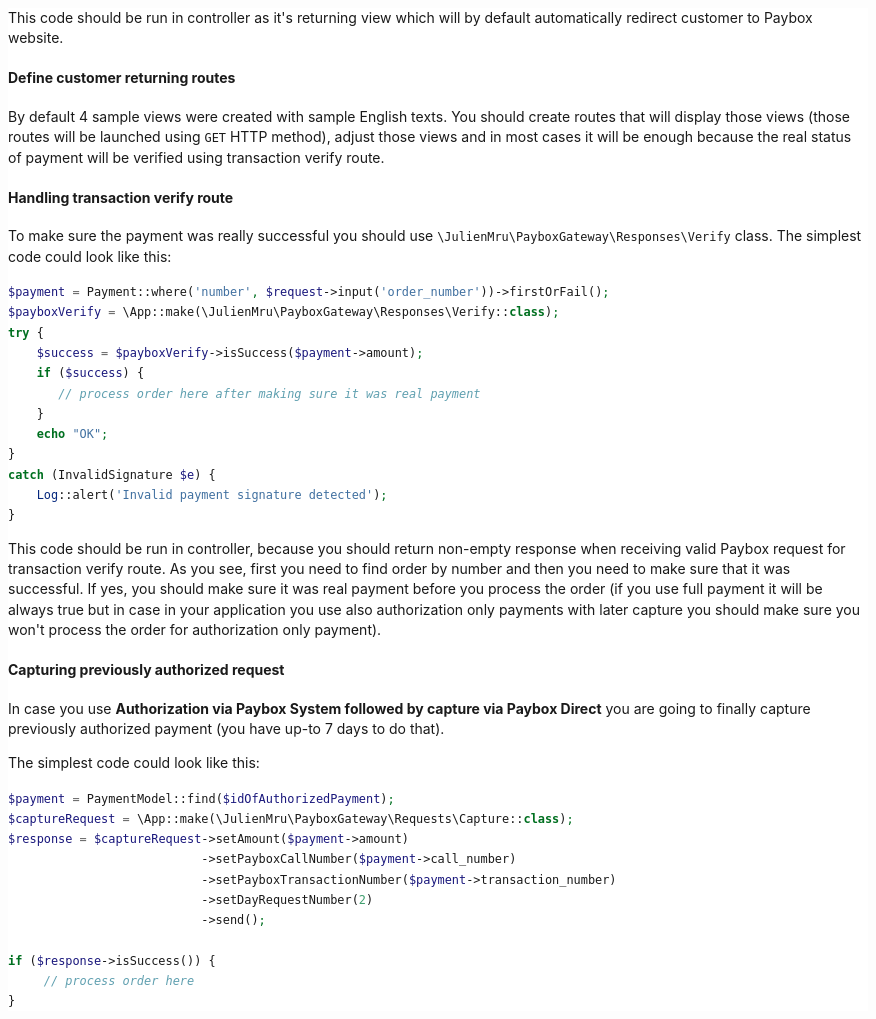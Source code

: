 This code should be run in controller as it's returning view which will by default automatically redirect customer to Paybox website.

#### Define customer returning routes

By default 4 sample views were created with sample English texts. You should create routes that will display those views (those routes will be launched using `GET` HTTP method), adjust those views and in most cases it will be enough because the real status of payment will be verified using transaction verify route.

#### Handling transaction verify route

To make sure the payment was really successful you should use `\JulienMru\PayboxGateway\Responses\Verify` class. The simplest code could look like this:

```php
$payment = Payment::where('number', $request->input('order_number'))->firstOrFail();
$payboxVerify = \App::make(\JulienMru\PayboxGateway\Responses\Verify::class);
try {
    $success = $payboxVerify->isSuccess($payment->amount);
    if ($success) {
       // process order here after making sure it was real payment
    }
    echo "OK";
}
catch (InvalidSignature $e) {
    Log::alert('Invalid payment signature detected');
}
```

This code should be run in controller, because you should return non-empty response when receiving valid Paybox request for transaction verify route. As you see, first you need to find order by number and then you need to make sure that it was successful. If yes, you should make sure it was real payment before you process the order (if you use full payment it will be always true but in case in your application you use also authorization only payments with later capture you should make sure you won't process the order for authorization only payment).
 
#### Capturing previously authorized request

In case you use **Authorization via Paybox System followed by capture via Paybox Direct** you are going to finally capture previously authorized payment (you have up-to 7 days to do that).
 
The simplest code could look like this:

```php
$payment = PaymentModel::find($idOfAuthorizedPayment);
$captureRequest = \App::make(\JulienMru\PayboxGateway\Requests\Capture::class);
$response = $captureRequest->setAmount($payment->amount)
                           ->setPayboxCallNumber($payment->call_number)
                           ->setPayboxTransactionNumber($payment->transaction_number)
                           ->setDayRequestNumber(2)
                           ->send();
                           
if ($response->isSuccess()) {
     // process order here                
}
```
